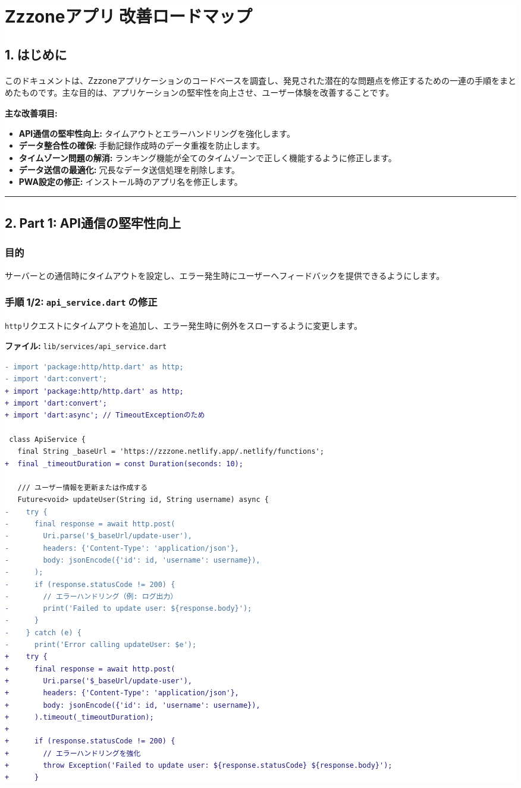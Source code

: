 # Zzzoneアプリ 改善ロードマップ

## 1. はじめに

このドキュメントは、Zzzoneアプリケーションのコードベースを調査し、発見された潜在的な問題点を修正するための一連の手順をまとめたものです。主な目的は、アプリケーションの堅牢性を向上させ、ユーザー体験を改善することです。

**主な改善項目:**
- **API通信の堅牢性向上:** タイムアウトとエラーハンドリングを強化します。
- **データ整合性の確保:** 手動記録作成時のデータ重複を防止します。
- **タイムゾーン問題の解消:** ランキング機能が全てのタイムゾーンで正しく機能するように修正します。
- **データ送信の最適化:** 冗長なデータ送信処理を削除します。
- **PWA設定の修正:** インストール時のアプリ名を修正します。

---

## 2. Part 1: API通信の堅牢性向上

### 目的
サーバーとの通信時にタイムアウトを設定し、エラー発生時にユーザーへフィードバックを提供できるようにします。

### 手順 1/2: `api_service.dart` の修正

`http`リクエストにタイムアウトを追加し、エラー発生時に例外をスローするように変更します。

**ファイル:** `lib/services/api_service.dart`

```diff
- import 'package:http/http.dart' as http;
- import 'dart:convert';
+ import 'package:http/http.dart' as http;
+ import 'dart:convert';
+ import 'dart:async'; // TimeoutExceptionのため

 class ApiService {
   final String _baseUrl = 'https://zzzone.netlify.app/.netlify/functions';
+  final _timeoutDuration = const Duration(seconds: 10);

   /// ユーザー情報を更新または作成する
   Future<void> updateUser(String id, String username) async {
-    try {
-      final response = await http.post(
-        Uri.parse('$_baseUrl/update-user'),
-        headers: {'Content-Type': 'application/json'},
-        body: jsonEncode({'id': id, 'username': username}),
-      );
-      if (response.statusCode != 200) {
-        // エラーハンドリング（例: ログ出力）
-        print('Failed to update user: ${response.body}');
-      }
-    } catch (e) {
-      print('Error calling updateUser: $e');
+    try {
+      final response = await http.post(
+        Uri.parse('$_baseUrl/update-user'),
+        headers: {'Content-Type': 'application/json'},
+        body: jsonEncode({'id': id, 'username': username}),
+      ).timeout(_timeoutDuration);
+
+      if (response.statusCode != 200) {
+        // エラーハンドリングを強化
+        throw Exception('Failed to update user: ${response.statusCode} ${response.body}');
+      }
```